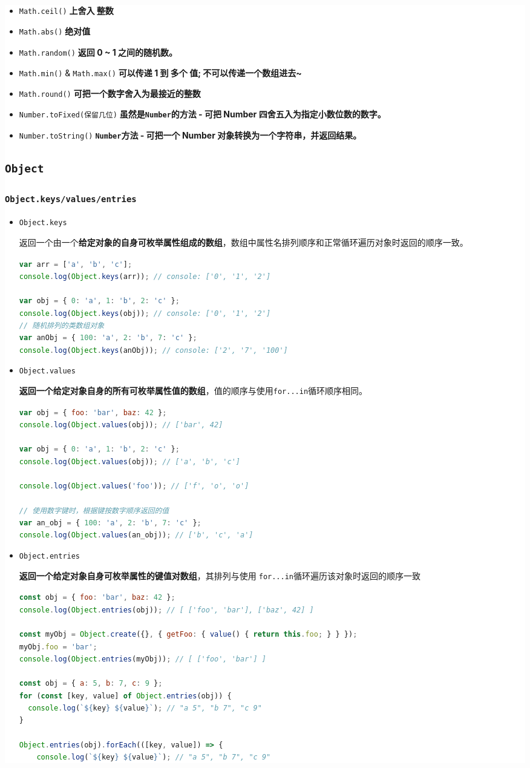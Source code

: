 - `Math.ceil()` **上舍入 整数**

- `Math.abs()` **绝对值**

- `Math.random()` **返回 0 ~ 1 之间的随机数。**

- `Math.min()` & `Math.max()` **可以传递 1 到 多个 值; 不可以传递一个数组进去~**

- `Math.round()` **可把一个数字舍入为最接近的整数**

- `Number.toFixed(保留几位)` **虽然是`Number`的方法 - 可把 Number 四舍五入为指定小数位数的数字。**

- `Number.toString()` **`Number`方法 - 可把一个 Number 对象转换为一个字符串，并返回结果。**

## `Object`

### `Object.keys/values/entries`

+ `Object.keys`

  返回一个由一个**给定对象的自身可枚举属性组成的数组**，数组中属性名排列顺序和正常循环遍历对象时返回的顺序一致。

  ```js
  var arr = ['a', 'b', 'c'];
  console.log(Object.keys(arr)); // console: ['0', '1', '2']
  
  var obj = { 0: 'a', 1: 'b', 2: 'c' };
  console.log(Object.keys(obj)); // console: ['0', '1', '2']
  // 随机排列的类数组对象
  var anObj = { 100: 'a', 2: 'b', 7: 'c' };
  console.log(Object.keys(anObj)); // console: ['2', '7', '100']
  ```

+ `Object.values`

  **返回一个给定对象自身的所有可枚举属性值的数组**，值的顺序与使用`for...in`循环顺序相同。

  ```js
  var obj = { foo: 'bar', baz: 42 };
  console.log(Object.values(obj)); // ['bar', 42]
  
  var obj = { 0: 'a', 1: 'b', 2: 'c' };
  console.log(Object.values(obj)); // ['a', 'b', 'c']
  
  console.log(Object.values('foo')); // ['f', 'o', 'o']
  
  // 使用数字键时，根据键按数字顺序返回的值
  var an_obj = { 100: 'a', 2: 'b', 7: 'c' };
  console.log(Object.values(an_obj)); // ['b', 'c', 'a']
  ```

+ `Object.entries`

  **返回一个给定对象自身可枚举属性的键值对数组**，其排列与使用 `for...in`循环遍历该对象时返回的顺序一致

  ```js
  const obj = { foo: 'bar', baz: 42 };
  console.log(Object.entries(obj)); // [ ['foo', 'bar'], ['baz', 42] ]
  
  const myObj = Object.create({}, { getFoo: { value() { return this.foo; } } });
  myObj.foo = 'bar';
  console.log(Object.entries(myObj)); // [ ['foo', 'bar'] ]
  
  const obj = { a: 5, b: 7, c: 9 };
  for (const [key, value] of Object.entries(obj)) {
    console.log(`${key} ${value}`); // "a 5", "b 7", "c 9"
  }
  
  Object.entries(obj).forEach(([key, value]) => {
      console.log(`${key} ${value}`); // "a 5", "b 7", "c 9"
  ```